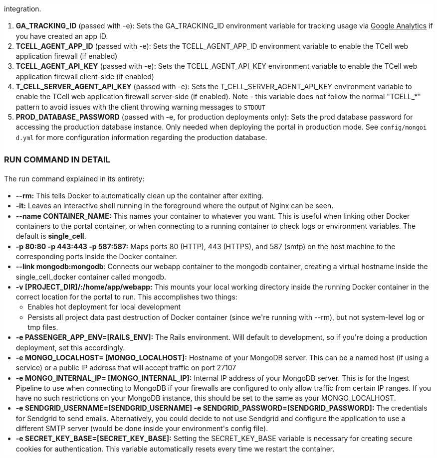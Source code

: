 integration.
1. **GA_TRACKING_ID** (passed with -e): Sets the GA_TRACKING_ID environment variable for tracking usage via
[Google Analytics](https://analytics.google.com) if you have created an app ID.
1. **TCELL_AGENT_APP_ID** (passed with -e): Sets the TCELL_AGENT_APP_ID environment variable to enable the TCell web application firewall (if enabled)
1. **TCELL_AGENT_API_KEY** (passed with -e): Sets the TCELL_AGENT_API_KEY environment variable to enable the TCell web application firewall client-side (if enabled)
1. **T_CELL_SERVER_AGENT_API_KEY** (passed with -e): Sets the T_CELL_SERVER_AGENT_API_KEY environment variable to enable 
   the TCell web application firewall server-side (if enabled). Note - this variable does not follow the normal "TCELL_*" 
   pattern to avoid issues with the client throwing warning messages to `STDOUT`
1. **PROD_DATABASE_PASSWORD** (passed with -e, for production deployments only): Sets the prod database password for accessing
the production database instance.  Only needed when deploying the portal in production mode.  See <code>config/mongoid.yml</code>
for more configuration information regarding the production database.


### RUN COMMAND IN DETAIL
The run command explained in its entirety:
* **--rm:** This tells Docker to automatically clean up the container after exiting.
* **-it:** Leaves an interactive shell running in the foreground where the output of Nginx can be seen.
* **--name CONTAINER_NAME:** This names your container to whatever you want.  This is useful when linking other Docker
containers to the portal container, or when connecting to a running container to check logs or environment variables.
The default is **single_cell**.
* **-p 80:80 -p 443:443 -p 587:587:** Maps ports 80 (HTTP), 443 (HTTPS), and 587 (smtp) on the host machine to the
corresponding ports inside the Docker container.
* **--link mongodb:mongodb**: Connects our webapp container to the mongodb container, creating a virtual hostname inside
the single_cell_docker container called mongodb.
* **-v [PROJECT_DIR]/:/home/app/webapp:** This mounts your local working directory inside the running Docker container
in the correct location for the portal to run.  This accomplishes two things:
    * Enables hot deployment for local development
    * Persists all project data past destruction of Docker container (since we're running with --rm), but not system-level
    log or tmp files.
* **-e PASSENGER_APP_ENV=[RAILS_ENV]:** The Rails environment.  Will default to development, so if you're doing a
production deployment, set this accordingly.
* **-e MONGO_LOCALHOST= [MONGO_LOCALHOST]:** Hostname of your MongoDB server.  This can be a named host (if using a service)
or a public IP address that will accept traffic on port 27107
* **-e MONGO_INTERNAL_IP= [MONGO_INTERNAL_IP]:** Internal IP address of your MongoDB server.  This is for the Ingest Pipeline to
use when connecting to MongoDB if your firewalls are configured to only allow traffic from certain IP ranges.  If you have
no such restrictions on your MongoDB instance, this should be set to the same as your MONGO_LOCALHOST.
* **-e SENDGRID_USERNAME=[SENDGRID_USERNAME] -e SENDGRID_PASSWORD=[SENDGRID_PASSWORD]:** The credentials for Sendgrid to
send emails. Alternatively, you could decide to not use Sendgrid and configure the application to use a different SMTP
server (would be done inside your environment's config file).
* **-e SECRET_KEY_BASE=[SECRET_KEY_BASE]:** Setting the SECRET_KEY_BASE variable is necessary for creating secure cookies
for authentication.  This variable automatically resets every time we restart the container.
